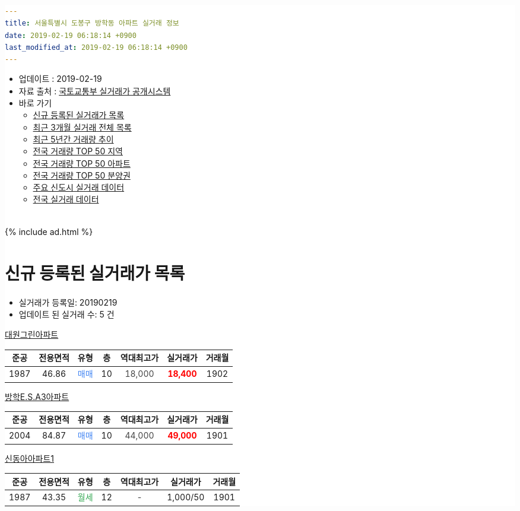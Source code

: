 ```yaml
---
title: 서울특별시 도봉구 방학동 아파트 실거래 정보
date: 2019-02-19 06:18:14 +0900
last_modified_at: 2019-02-19 06:18:14 +0900
---
```


* 업데이트 : 2019-02-19
* 자료 출처 : [국토교통부 실거래가 공개시스템](http://rt.molit.go.kr)
* 바로 가기
    * [신규 등록된 실거래가 목록](#신규-등록된-실거래가-목록)
    * [최근 3개월 실거래 전체 목록](#최근-3개월-실거래-전체-목록)
    * [최근 5년간 거래량 추이](#최근-5년간-거래량-추이)
    * [전국 거래량 TOP 50 지역](https://inasie.github.io/apt-trade-info/최근-3개월-전국에서-가장-거래가-많이-발생한-지역)
    * [전국 거래량 TOP 50 아파트](https://inasie.github.io/apt-trade-info/최근-3개월-전국에서-가장-거래가-많이-발생한-아파트)
    * [전국 거래량 TOP 50 분양권](https://inasie.github.io/apt-trade-info/최근-3개월-전국에서-가장-거래가-많이-발생한-분양권)
    * [주요 신도시 실거래 데이터](https://inasie.github.io/apt-trade-info/주요-신도시)
    * [전국 실거래 데이터](https://inasie.github.io/apt-trade-info/전국)
<br>
{% include ad.html %}
<br>

# 신규 등록된 실거래가 목록
* 실거래가 등록일: 20190219
* 업데이트 된 실거래 수: 5 건


[대원그린아파트](https://search.naver.com/search.naver?query=%EC%84%9C%EC%9A%B8%ED%8A%B9%EB%B3%84%EC%8B%9C+%EB%8F%84%EB%B4%89%EA%B5%AC+%EB%B0%A9%ED%95%99%EB%8F%99+%EB%8C%80%EC%9B%90%EA%B7%B8%EB%A6%B0%EC%95%84%ED%8C%8C%ED%8A%B8)

|준공|전용면적|유형|층|역대최고가|실거래가|거래월|
|:---:|:---:|:---:|:---:|:---:|:---:|:---:|
|1987|46.86|<span style="color:#4285f3">매매</span>|10|<span style="color:#444444">18,000</span>|<b><span style="color:#ff0000">18,400</span></b>|1902|

[방학E.S.A3아파트](https://search.naver.com/search.naver?query=%EC%84%9C%EC%9A%B8%ED%8A%B9%EB%B3%84%EC%8B%9C+%EB%8F%84%EB%B4%89%EA%B5%AC+%EB%B0%A9%ED%95%99%EB%8F%99+%EB%B0%A9%ED%95%99E.S.A3%EC%95%84%ED%8C%8C%ED%8A%B8)

|준공|전용면적|유형|층|역대최고가|실거래가|거래월|
|:---:|:---:|:---:|:---:|:---:|:---:|:---:|
|2004|84.87|<span style="color:#4285f3">매매</span>|10|<span style="color:#444444">44,000</span>|<b><span style="color:#ff0000">49,000</span></b>|1901|

[신동아아파트1](https://search.naver.com/search.naver?query=%EC%84%9C%EC%9A%B8%ED%8A%B9%EB%B3%84%EC%8B%9C+%EB%8F%84%EB%B4%89%EA%B5%AC+%EB%B0%A9%ED%95%99%EB%8F%99+%EC%8B%A0%EB%8F%99%EC%95%84%EC%95%84%ED%8C%8C%ED%8A%B81)

|준공|전용면적|유형|층|역대최고가|실거래가|거래월|
|:---:|:---:|:---:|:---:|:---:|:---:|:---:|
|1987|43.35|<span style="color:#34a853">월세</span>|12|<span style="color:#444444">-</span>|1,000/50|1901|
